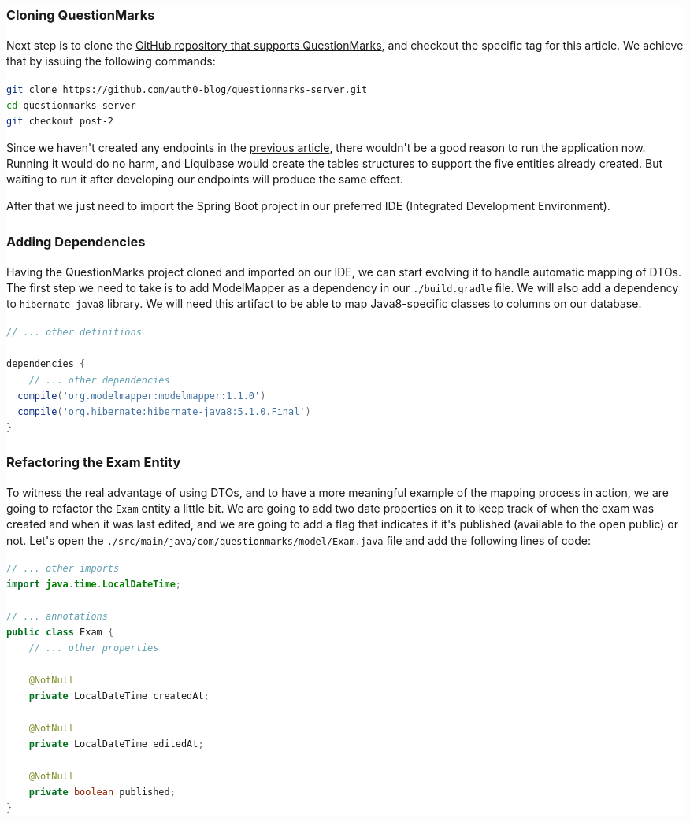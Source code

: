 ### Cloning QuestionMarks

Next step is to clone the [GitHub repository that supports QuestionMarks](https://github.com/auth0-blog/questionmarks-server), and checkout the specific tag for this article. We achieve that by issuing the following commands:

```bash
git clone https://github.com/auth0-blog/questionmarks-server.git
cd questionmarks-server
git checkout post-2
```

Since we haven't created any endpoints in the [previous article](https://auth0.com/blog/integrating-spring-data-jpa-postgresql-liquibase/), there wouldn't be a good reason to run the application now. Running it would do no harm, and Liquibase would create the tables structures to support the five entities already created. But waiting to run it after developing our endpoints will produce the same effect.

After that we just need to import the Spring Boot project in our preferred IDE (Integrated Development Environment).

### Adding Dependencies

Having the QuestionMarks project cloned and imported on our IDE, we can start evolving it to handle automatic mapping of DTOs. The first step we need to take is to add ModelMapper as a dependency in our `./build.gradle` file. We will also add a dependency to [`hibernate-java8` library](https://mvnrepository.com/artifact/org.hibernate/hibernate-java8). We will need this artifact to be able to map Java8-specific classes to columns on our database.

```gradle
// ... other definitions

dependencies {
	// ... other dependencies
  compile('org.modelmapper:modelmapper:1.1.0')
  compile('org.hibernate:hibernate-java8:5.1.0.Final')
}
```

### Refactoring the Exam Entity

To witness the real advantage of using DTOs, and to have a more meaningful example of the mapping process in action, we are going to refactor the `Exam` entity a little bit. We are going to add two date properties on it to keep track of when the exam was created and when it was last edited, and we are going to add a flag that indicates if it's published (available to the open public) or not. Let's open the `./src/main/java/com/questionmarks/model/Exam.java` file and add the following lines of code:

```java
// ... other imports
import java.time.LocalDateTime;

// ... annotations
public class Exam {
    // ... other properties

    @NotNull
    private LocalDateTime createdAt;

    @NotNull
    private LocalDateTime editedAt;

    @NotNull
    private boolean published;
}
```
